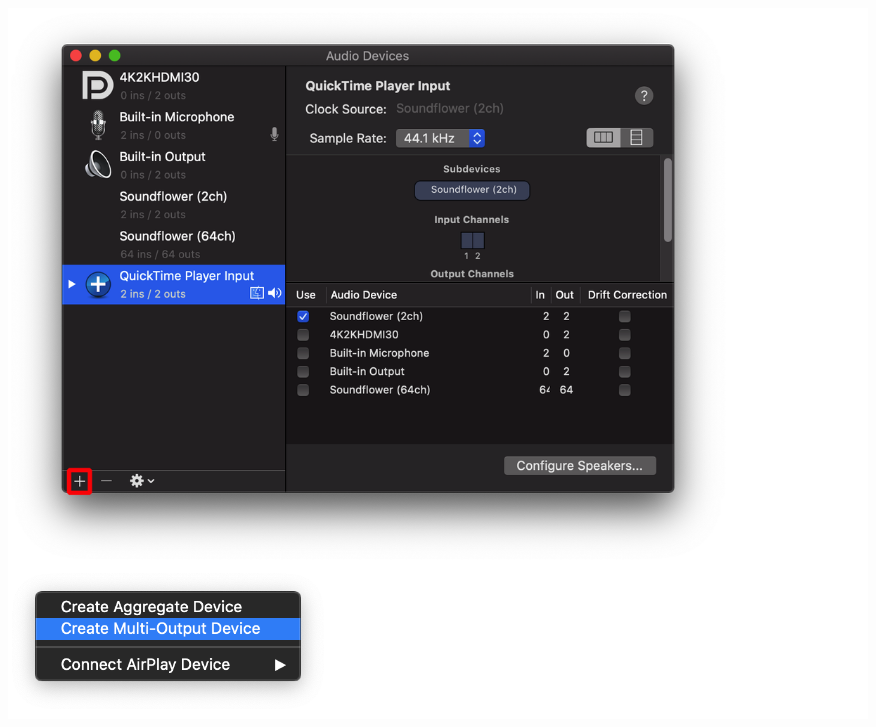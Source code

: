 <img src="../images/computer-tips-quicktime-player-screen-record-with-audio-on-mac-3.3.1.png?raw=true" alt="drawing" width="720"/>

<br/>

<img src="../images/computer-tips-quicktime-player-screen-record-with-audio-on-mac-3.3.2.png?raw=true" alt="drawing" width="320"/>
